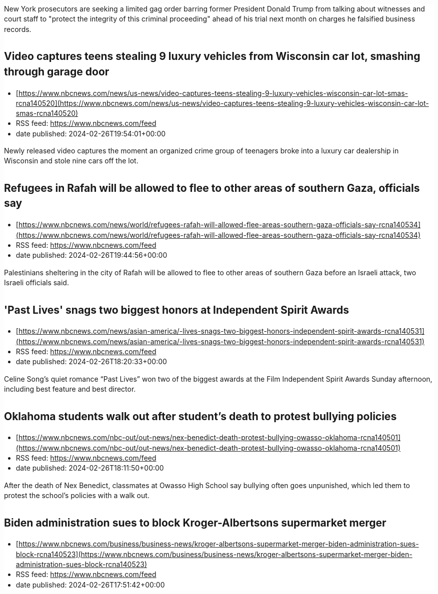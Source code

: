 New York prosecutors are seeking a limited gag order barring former President Donald Trump from talking about witnesses and court staff to "protect the integrity of this criminal proceeding" ahead of his trial next month on charges he falsified business records.

## Video captures teens stealing 9 luxury vehicles from Wisconsin car lot, smashing through garage door
 - [https://www.nbcnews.com/news/us-news/video-captures-teens-stealing-9-luxury-vehicles-wisconsin-car-lot-smas-rcna140520](https://www.nbcnews.com/news/us-news/video-captures-teens-stealing-9-luxury-vehicles-wisconsin-car-lot-smas-rcna140520)
 - RSS feed: https://www.nbcnews.com/feed
 - date published: 2024-02-26T19:54:01+00:00

Newly released video captures the moment an organized crime group of teenagers broke into a luxury car dealership in Wisconsin and stole nine cars off the lot.

## Refugees in Rafah will be allowed to flee to other areas of southern Gaza, officials say
 - [https://www.nbcnews.com/news/world/refugees-rafah-will-allowed-flee-areas-southern-gaza-officials-say-rcna140534](https://www.nbcnews.com/news/world/refugees-rafah-will-allowed-flee-areas-southern-gaza-officials-say-rcna140534)
 - RSS feed: https://www.nbcnews.com/feed
 - date published: 2024-02-26T19:44:56+00:00

Palestinians sheltering in the city of Rafah will be allowed to flee to other areas of southern Gaza before an Israeli attack, two Israeli officials said.

## 'Past Lives' snags two biggest honors at Independent Spirit Awards
 - [https://www.nbcnews.com/news/asian-america/-lives-snags-two-biggest-honors-independent-spirit-awards-rcna140531](https://www.nbcnews.com/news/asian-america/-lives-snags-two-biggest-honors-independent-spirit-awards-rcna140531)
 - RSS feed: https://www.nbcnews.com/feed
 - date published: 2024-02-26T18:20:33+00:00

Celine Song’s quiet romance “Past Lives” won two of the biggest awards at the Film Independent Spirit Awards Sunday afternoon, including best feature and best director.

## Oklahoma students walk out after student’s death to protest bullying policies
 - [https://www.nbcnews.com/nbc-out/out-news/nex-benedict-death-protest-bullying-owasso-oklahoma-rcna140501](https://www.nbcnews.com/nbc-out/out-news/nex-benedict-death-protest-bullying-owasso-oklahoma-rcna140501)
 - RSS feed: https://www.nbcnews.com/feed
 - date published: 2024-02-26T18:11:50+00:00

After the death of Nex Benedict, classmates at Owasso High School say bullying often goes unpunished, which led them to protest the school’s policies with a walk out.

## Biden administration sues to block Kroger-Albertsons supermarket merger
 - [https://www.nbcnews.com/business/business-news/kroger-albertsons-supermarket-merger-biden-administration-sues-block-rcna140523](https://www.nbcnews.com/business/business-news/kroger-albertsons-supermarket-merger-biden-administration-sues-block-rcna140523)
 - RSS feed: https://www.nbcnews.com/feed
 - date published: 2024-02-26T17:51:42+00:00
